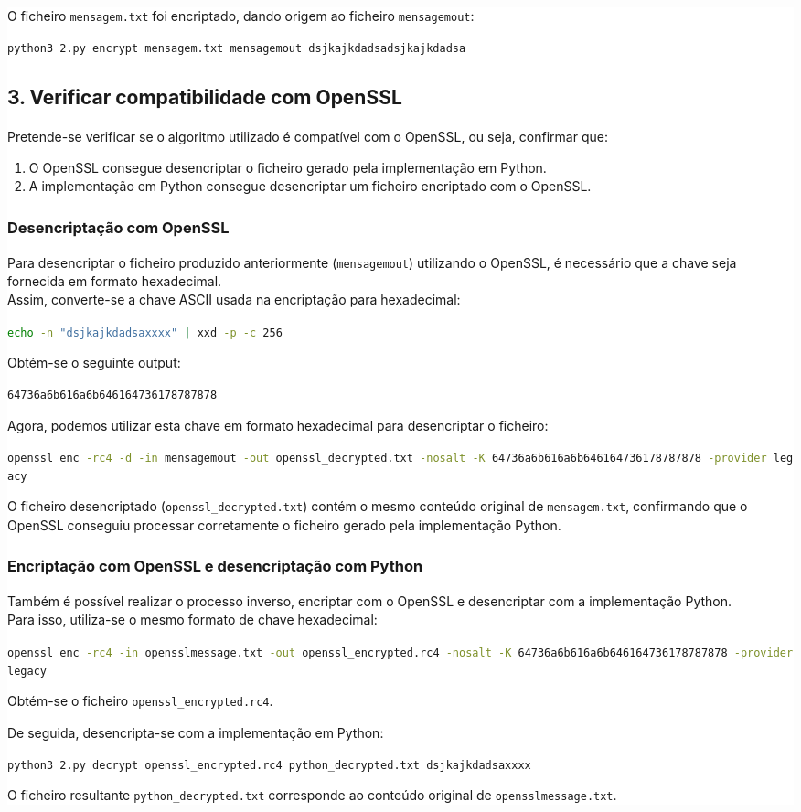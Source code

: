 O ficheiro `mensagem.txt` foi encriptado, dando origem ao ficheiro `mensagemout`:

```bash
python3 2.py encrypt mensagem.txt mensagemout dsjkajkdadsadsjkajkdadsa
```

## 3. Verificar compatibilidade com OpenSSL

Pretende-se verificar se o algoritmo utilizado é compatível com o OpenSSL, ou seja, confirmar que:
1. O OpenSSL consegue desencriptar o ficheiro gerado pela implementação em Python.
2. A implementação em Python consegue desencriptar um ficheiro encriptado com o OpenSSL.

### Desencriptação com OpenSSL

Para desencriptar o ficheiro produzido anteriormente (`mensagemout`) utilizando o OpenSSL, é necessário que a chave seja fornecida em formato hexadecimal.  
Assim, converte-se a chave ASCII usada na encriptação para hexadecimal:

```bash
echo -n "dsjkajkdadsaxxxx" | xxd -p -c 256
```

Obtém-se o seguinte output:

```bash
64736a6b616a6b646164736178787878
```

Agora, podemos utilizar esta chave em formato hexadecimal para desencriptar o ficheiro:

```bash
openssl enc -rc4 -d -in mensagemout -out openssl_decrypted.txt -nosalt -K 64736a6b616a6b646164736178787878 -provider legacy
```

O ficheiro desencriptado (`openssl_decrypted.txt`) contém o mesmo conteúdo original de `mensagem.txt`, confirmando que o OpenSSL conseguiu processar corretamente o ficheiro gerado pela implementação Python.

### Encriptação com OpenSSL e desencriptação com Python

Também é possível realizar o processo inverso, encriptar com o OpenSSL e desencriptar com a implementação Python.  
Para isso, utiliza-se o mesmo formato de chave hexadecimal:

```bash
openssl enc -rc4 -in opensslmessage.txt -out openssl_encrypted.rc4 -nosalt -K 64736a6b616a6b646164736178787878 -provider legacy
```

Obtém-se o ficheiro `openssl_encrypted.rc4`.

De seguida, desencripta-se com a implementação em Python:

```bash
python3 2.py decrypt openssl_encrypted.rc4 python_decrypted.txt dsjkajkdadsaxxxx
```

O ficheiro resultante `python_decrypted.txt` corresponde ao conteúdo original de `opensslmessage.txt`.
